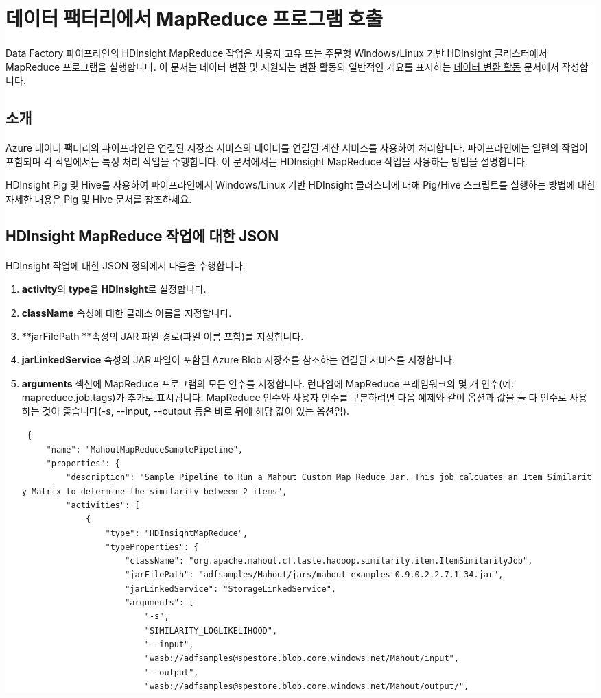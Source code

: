 <properties 
	pageTitle="Azure 데이터 팩터리에서 MapReduce 프로그램 호출" 
	description="Azure HDInsight 클러스터에서 Azure 데이터 팩터리의 MapReduce 프로그램을 실행하여 데이터를 처리하는 방법을 알아봅니다." 
	services="data-factory" 
	documentationCenter="" 
	authors="spelluru" 
	manager="jhubbard" 
	editor="monicar"/>

<tags 
	ms.service="data-factory" 
	ms.workload="data-services" 
	ms.tgt_pltfrm="na" 
	ms.devlang="na" 
	ms.topic="article" 
	ms.date="09/12/2016" 
	ms.author="spelluru"/>

# 데이터 팩터리에서 MapReduce 프로그램 호출
Data Factory [파이프라인](data-factory-create-pipelines.md)의 HDInsight MapReduce 작업은 [사용자 고유](data-factory-compute-linked-services.md#azure-hdinsight-linked-service) 또는 [주문형](data-factory-compute-linked-services.md#azure-hdinsight-on-demand-linked-service) Windows/Linux 기반 HDInsight 클러스터에서 MapReduce 프로그램을 실행합니다. 이 문서는 데이터 변환 및 지원되는 변환 활동의 일반적인 개요를 표시하는 [데이터 변환 활동](data-factory-data-transformation-activities.md) 문서에서 작성합니다.

## 소개 
Azure 데이터 팩터리의 파이프라인은 연결된 저장소 서비스의 데이터를 연결된 계산 서비스를 사용하여 처리합니다. 파이프라인에는 일련의 작업이 포함되며 각 작업에서는 특정 처리 작업을 수행합니다. 이 문서에서는 HDInsight MapReduce 작업을 사용하는 방법을 설명합니다.
 
HDInsight Pig 및 Hive를 사용하여 파이프라인에서 Windows/Linux 기반 HDInsight 클러스터에 대해 Pig/Hive 스크립트를 실행하는 방법에 대한 자세한 내용은 [Pig](data-factory-pig-activity.md) 및 [Hive](data-factory-hive-activity.md) 문서를 참조하세요.

## HDInsight MapReduce 작업에 대한 JSON 

HDInsight 작업에 대한 JSON 정의에서 다음을 수행합니다:
 
1. **activity**의 **type**을 **HDInsight**로 설정합니다.
3. **className** 속성에 대한 클래스 이름을 지정합니다.
4. **jarFilePath **속성의 JAR 파일 경로(파일 이름 포함)를 지정합니다.
5. **jarLinkedService** 속성의 JAR 파일이 포함된 Azure Blob 저장소를 참조하는 연결된 서비스를 지정합니다.
6. **arguments** 섹션에 MapReduce 프로그램의 모든 인수를 지정합니다. 런타임에 MapReduce 프레임워크의 몇 개 인수(예: mapreduce.job.tags)가 추가로 표시됩니다. MapReduce 인수와 사용자 인수를 구분하려면 다음 예제와 같이 옵션과 값을 둘 다 인수로 사용하는 것이 좋습니다(-s, --input, --output 등은 바로 뒤에 해당 값이 있는 옵션임).

		{
		    "name": "MahoutMapReduceSamplePipeline",
		    "properties": {
		        "description": "Sample Pipeline to Run a Mahout Custom Map Reduce Jar. This job calcuates an Item Similarity Matrix to determine the similarity between 2 items",
		        "activities": [
		            {
		                "type": "HDInsightMapReduce",
		                "typeProperties": {
		                    "className": "org.apache.mahout.cf.taste.hadoop.similarity.item.ItemSimilarityJob",
		                    "jarFilePath": "adfsamples/Mahout/jars/mahout-examples-0.9.0.2.2.7.1-34.jar",
		                    "jarLinkedService": "StorageLinkedService",
		                    "arguments": [
		                        "-s",
		                        "SIMILARITY_LOGLIKELIHOOD",
		                        "--input",
		                        "wasb://adfsamples@spestore.blob.core.windows.net/Mahout/input",
		                        "--output",
		                        "wasb://adfsamples@spestore.blob.core.windows.net/Mahout/output/",